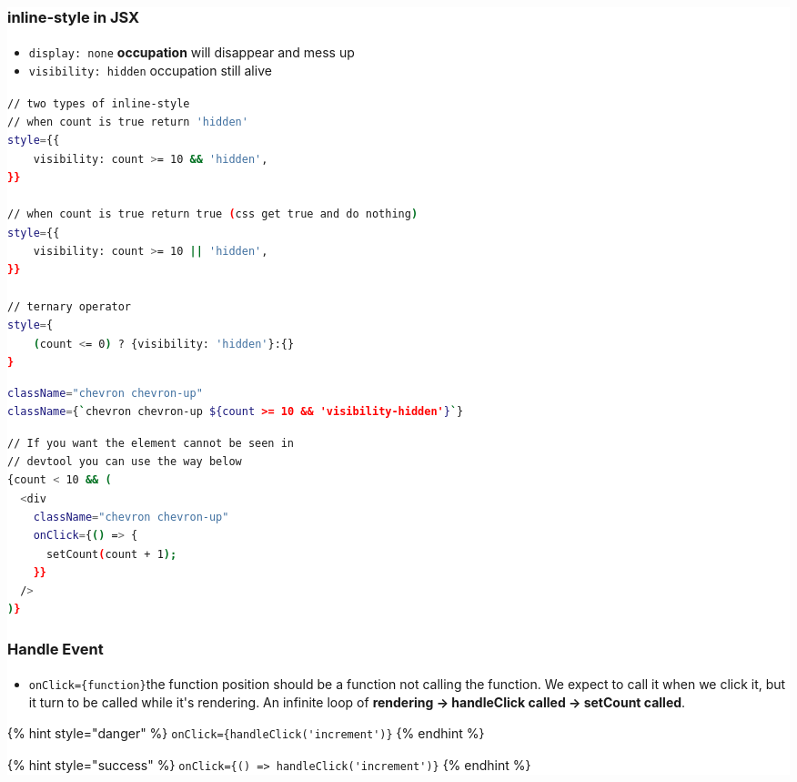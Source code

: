 ### inline-style in JSX

* `display: none` **occupation** will disappear and mess up
* `visibility: hidden` occupation still alive

```bash
// two types of inline-style
// when count is true return 'hidden'
style={{
    visibility: count >= 10 && 'hidden',
}}

// when count is true return true (css get true and do nothing)
style={{
    visibility: count >= 10 || 'hidden',
}}

// ternary operator
style={
    (count <= 0) ? {visibility: 'hidden'}:{}
}
```

```bash
className="chevron chevron-up"
className={`chevron chevron-up ${count >= 10 && 'visibility-hidden'}`}
```

```bash
// If you want the element cannot be seen in 
// devtool you can use the way below
{count < 10 && (
  <div
    className="chevron chevron-up"
    onClick={() => {
      setCount(count + 1);
    }}
  />
)}
```

### Handle Event

* `onClick={function}`the function position should be a function not calling the function. We expect to call it when we click it, but it turn to be called while it's rendering. An infinite loop of **rendering -&gt; handleClick called -&gt; setCount called**.

{% hint style="danger" %}
`onClick={handleClick('increment')}`
{% endhint %}

{% hint style="success" %}
`onClick={() => handleClick('increment')}`
{% endhint %}
